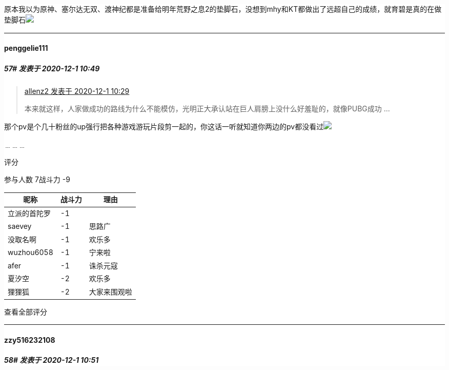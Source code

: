 


原本我以为原神、塞尔达无双、渡神纪都是准备给明年荒野之息2的垫脚石，没想到mhy和KT都做出了远超自己的成绩，就育碧是真的在做垫脚石<img src="https://static.saraba1st.com/image/smiley/face2017/218.png" referrerpolicy="no-referrer">







*****

####  penggelie111  
##### 57#       发表于 2020-12-1 10:49



<blockquote><a href="httphttps://bbs.saraba1st.com/2b/forum.php?mod=redirect&amp;goto=findpost&amp;pid=49573845&amp;ptid=1975136" target="_blank">allenz2 发表于 2020-12-1 10:29</a>

本来就这样，人家做成功的路线为什么不能模仿，光明正大承认站在巨人肩膀上没什么好羞耻的，就像PUBG成功 ...</blockquote>
那个pv是个几十粉丝的up强行把各种游戏游玩片段剪一起的，你这话一听就知道你两边的pv都没看过<img src="https://static.saraba1st.com/image/smiley/face2017/053.png" referrerpolicy="no-referrer">



﹍﹍﹍

评分





 参与人数 7战斗力 -9

|昵称|战斗力|理由|
|----|---|---|
| 立派的首陀罗|-1||
| saevey|-1|思路广|
| 没取名啊|-1|欢乐多|
| wuzhou6058|-1|宁来啦|
| afer|-1|诛杀元寇|
| 夏汐空|-2|欢乐多|
| 狸狸狐|-2|大家来围观啦|



查看全部评分






*****

####  zzy516232108  
##### 58#       发表于 2020-12-1 10:51
